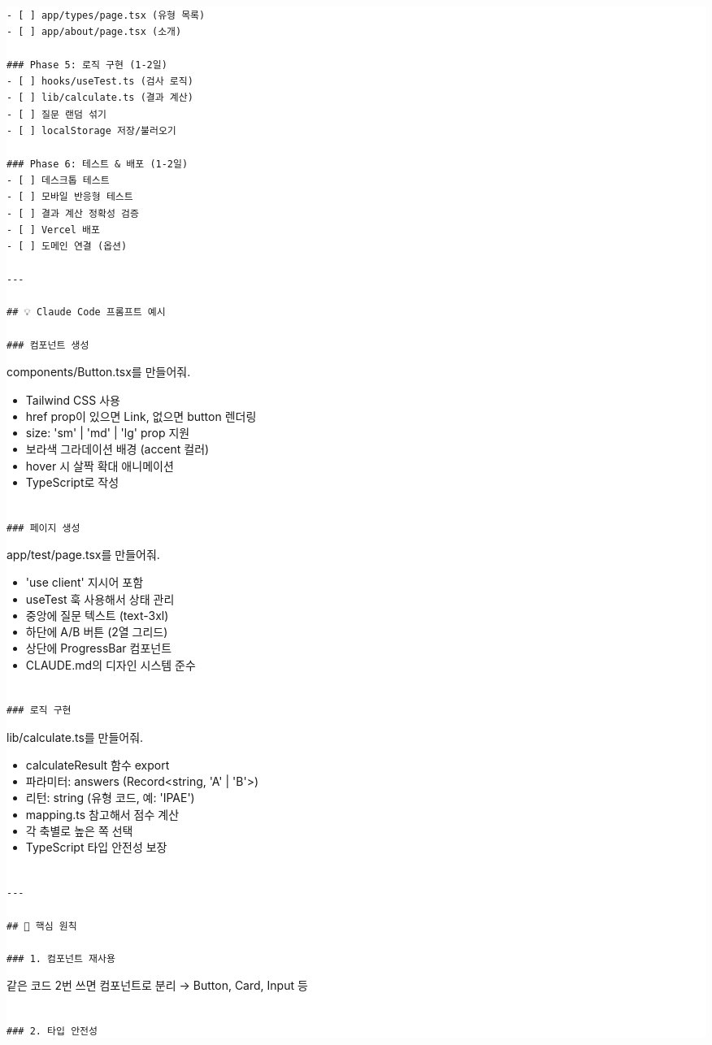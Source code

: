 ```
- [ ] app/types/page.tsx (유형 목록)
- [ ] app/about/page.tsx (소개)

### Phase 5: 로직 구현 (1-2일)
- [ ] hooks/useTest.ts (검사 로직)
- [ ] lib/calculate.ts (결과 계산)
- [ ] 질문 랜덤 섞기
- [ ] localStorage 저장/불러오기

### Phase 6: 테스트 & 배포 (1-2일)
- [ ] 데스크톱 테스트
- [ ] 모바일 반응형 테스트
- [ ] 결과 계산 정확성 검증
- [ ] Vercel 배포
- [ ] 도메인 연결 (옵션)

---

## 💡 Claude Code 프롬프트 예시

### 컴포넌트 생성
```
components/Button.tsx를 만들어줘.
- Tailwind CSS 사용
- href prop이 있으면 Link, 없으면 button 렌더링
- size: 'sm' | 'md' | 'lg' prop 지원
- 보라색 그라데이션 배경 (accent 컬러)
- hover 시 살짝 확대 애니메이션
- TypeScript로 작성
```

### 페이지 생성
```
app/test/page.tsx를 만들어줘.
- 'use client' 지시어 포함
- useTest 훅 사용해서 상태 관리
- 중앙에 질문 텍스트 (text-3xl)
- 하단에 A/B 버튼 (2열 그리드)
- 상단에 ProgressBar 컴포넌트
- CLAUDE.md의 디자인 시스템 준수
```

### 로직 구현
```
lib/calculate.ts를 만들어줘.
- calculateResult 함수 export
- 파라미터: answers (Record<string, 'A' | 'B'>)
- 리턴: string (유형 코드, 예: 'IPAE')
- mapping.ts 참고해서 점수 계산
- 각 축별로 높은 쪽 선택
- TypeScript 타입 안전성 보장
```

---

## 🎯 핵심 원칙

### 1. 컴포넌트 재사용
```
같은 코드 2번 쓰면 컴포넌트로 분리
→ Button, Card, Input 등
```

### 2. 타입 안전성
```
